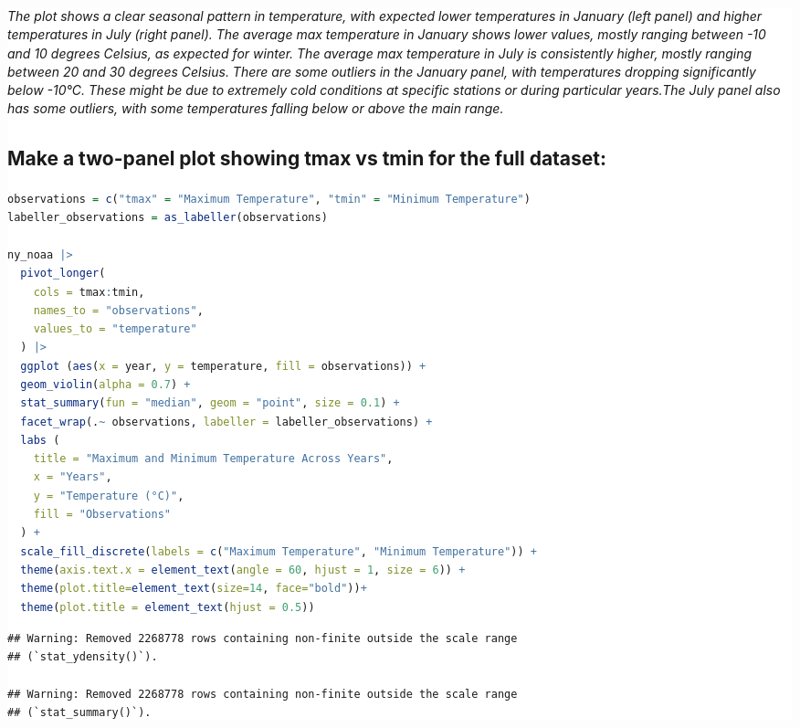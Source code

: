 *The plot shows a clear seasonal pattern in temperature, with expected
lower temperatures in January (left panel) and higher temperatures in
July (right panel). The average max temperature in January shows lower
values, mostly ranging between -10 and 10 degrees Celsius, as expected
for winter. The average max temperature in July is consistently higher,
mostly ranging between 20 and 30 degrees Celsius. There are some
outliers in the January panel, with temperatures dropping significantly
below -10°C. These might be due to extremely cold conditions at specific
stations or during particular years.The July panel also has some
outliers, with some temperatures falling below or above the main range.*

## Make a two-panel plot showing tmax vs tmin for the full dataset:

``` r
observations = c("tmax" = "Maximum Temperature", "tmin" = "Minimum Temperature")
labeller_observations = as_labeller(observations)

ny_noaa |> 
  pivot_longer(
    cols = tmax:tmin,
    names_to = "observations",
    values_to = "temperature"
  ) |> 
  ggplot (aes(x = year, y = temperature, fill = observations)) +
  geom_violin(alpha = 0.7) +
  stat_summary(fun = "median", geom = "point", size = 0.1) +
  facet_wrap(.~ observations, labeller = labeller_observations) +
  labs (
    title = "Maximum and Minimum Temperature Across Years",
    x = "Years",
    y = "Temperature (°C)",
    fill = "Observations"
  ) +
  scale_fill_discrete(labels = c("Maximum Temperature", "Minimum Temperature")) +
  theme(axis.text.x = element_text(angle = 60, hjust = 1, size = 6)) +
  theme(plot.title=element_text(size=14, face="bold"))+
  theme(plot.title = element_text(hjust = 0.5))
```

    ## Warning: Removed 2268778 rows containing non-finite outside the scale range
    ## (`stat_ydensity()`).

    ## Warning: Removed 2268778 rows containing non-finite outside the scale range
    ## (`stat_summary()`).

